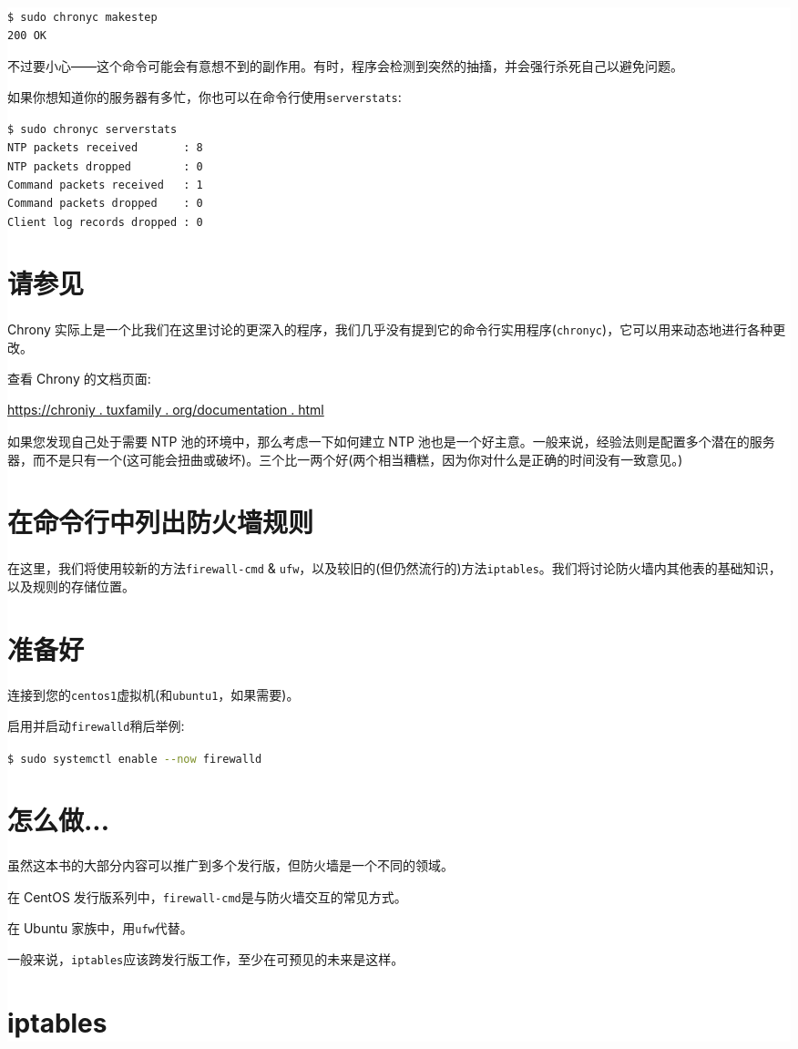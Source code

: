 ```sh
$ sudo chronyc makestep
200 OK
```

不过要小心——这个命令可能会有意想不到的副作用。有时，程序会检测到突然的抽搐，并会强行杀死自己以避免问题。

如果你想知道你的服务器有多忙，你也可以在命令行使用`serverstats`:

```sh
$ sudo chronyc serverstats
NTP packets received       : 8
NTP packets dropped        : 0
Command packets received   : 1
Command packets dropped    : 0
Client log records dropped : 0
```

# 请参见

Chrony 实际上是一个比我们在这里讨论的更深入的程序，我们几乎没有提到它的命令行实用程序(`chronyc`)，它可以用来动态地进行各种更改。

查看 Chrony 的文档页面:

[https://chroniy . tuxfamily . org/documentation . html](https://chrony.tuxfamily.org/documentation.html)

如果您发现自己处于需要 NTP 池的环境中，那么考虑一下如何建立 NTP 池也是一个好主意。一般来说，经验法则是配置多个潜在的服务器，而不是只有一个(这可能会扭曲或破坏)。三个比一两个好(两个相当糟糕，因为你对什么是正确的时间没有一致意见。)

# 在命令行中列出防火墙规则

在这里，我们将使用较新的方法`firewall-cmd` & `ufw`，以及较旧的(但仍然流行的)方法`iptables`。我们将讨论防火墙内其他表的基础知识，以及规则的存储位置。

# 准备好

连接到您的`centos1`虚拟机(和`ubuntu1`，如果需要)。

启用并启动`firewalld`稍后举例:

```sh
$ sudo systemctl enable --now firewalld
```

# 怎么做...

虽然这本书的大部分内容可以推广到多个发行版，但防火墙是一个不同的领域。

在 CentOS 发行版系列中，`firewall-cmd`是与防火墙交互的常见方式。

在 Ubuntu 家族中，用`ufw`代替。

一般来说，`iptables`应该跨发行版工作，至少在可预见的未来是这样。

# iptables
